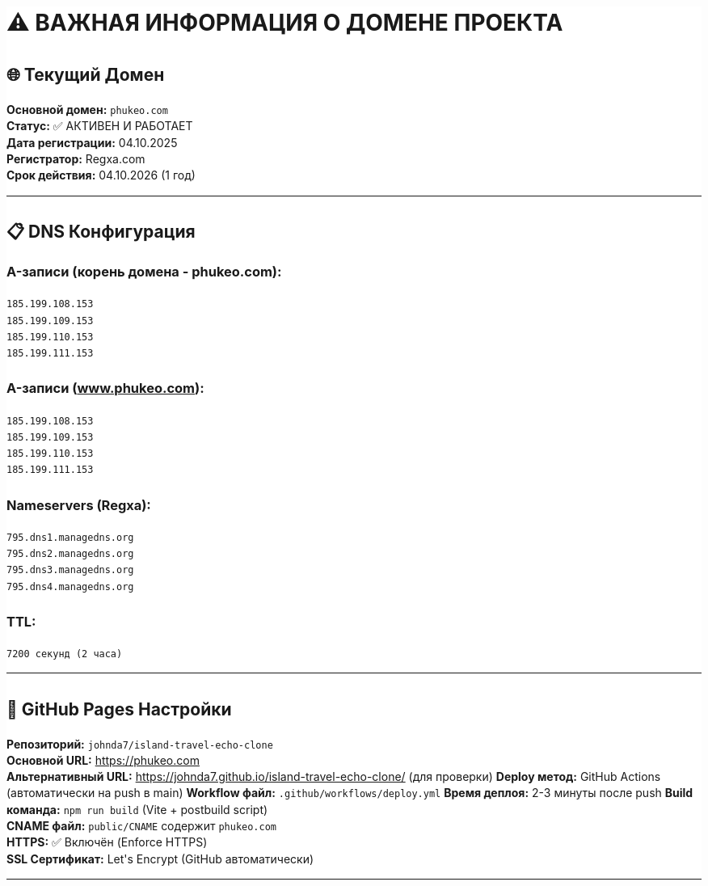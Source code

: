 # ⚠️ ВАЖНАЯ ИНФОРМАЦИЯ О ДОМЕНЕ ПРОЕКТА

## 🌐 Текущий Домен

**Основной домен:** `phukeo.com`  
**Статус:** ✅ АКТИВЕН И РАБОТАЕТ  
**Дата регистрации:** 04.10.2025  
**Регистратор:** Regxa.com  
**Срок действия:** 04.10.2026 (1 год)

---

## 📋 DNS Конфигурация

### A-записи (корень домена - phukeo.com):
```
185.199.108.153
185.199.109.153
185.199.110.153
185.199.111.153
```

### A-записи (www.phukeo.com):
```
185.199.108.153
185.199.109.153
185.199.110.153
185.199.111.153
```

### Nameservers (Regxa):
```
795.dns1.managedns.org
795.dns2.managedns.org
795.dns3.managedns.org
795.dns4.managedns.org
```

### TTL:
```
7200 секунд (2 часа)
```

---

## 🚀 GitHub Pages Настройки

**Репозиторий:** `johnda7/island-travel-echo-clone`  
**Основной URL:** https://phukeo.com  
**Альтернативный URL:** https://johnda7.github.io/island-travel-echo-clone/ (для проверки)
**Deploy метод:** GitHub Actions (автоматически на push в main)
**Workflow файл:** `.github/workflows/deploy.yml`
**Время деплоя:** 2-3 минуты после push
**Build команда:** `npm run build` (Vite + postbuild script)  
**CNAME файл:** `public/CNAME` содержит `phukeo.com`  
**HTTPS:** ✅ Включён (Enforce HTTPS)  
**SSL Сертификат:** Let's Encrypt (GitHub автоматически)

---